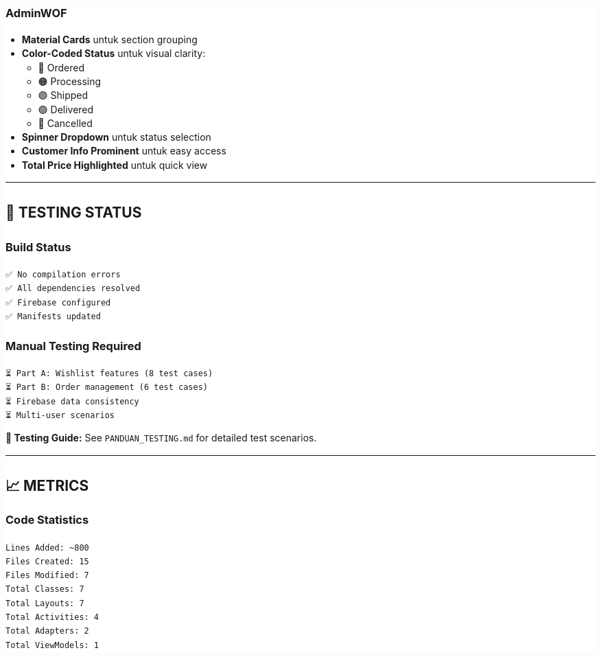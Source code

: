 ### AdminWOF

- **Material Cards** untuk section grouping
- **Color-Coded Status** untuk visual clarity:
  - 🔵 Ordered
  - 🟠 Processing
  - 🟣 Shipped
  - 🟢 Delivered
  - 🔴 Cancelled
- **Spinner Dropdown** untuk status selection
- **Customer Info Prominent** untuk easy access
- **Total Price Highlighted** untuk quick view

---

## 🧪 TESTING STATUS

### Build Status

```
✅ No compilation errors
✅ All dependencies resolved
✅ Firebase configured
✅ Manifests updated
```

### Manual Testing Required

```
⏳ Part A: Wishlist features (8 test cases)
⏳ Part B: Order management (6 test cases)
⏳ Firebase data consistency
⏳ Multi-user scenarios
```

**📝 Testing Guide:** See `PANDUAN_TESTING.md` for detailed test scenarios.

---

## 📈 METRICS

### Code Statistics

```
Lines Added: ~800
Files Created: 15
Files Modified: 7
Total Classes: 7
Total Layouts: 7
Total Activities: 4
Total Adapters: 2
Total ViewModels: 1
```
